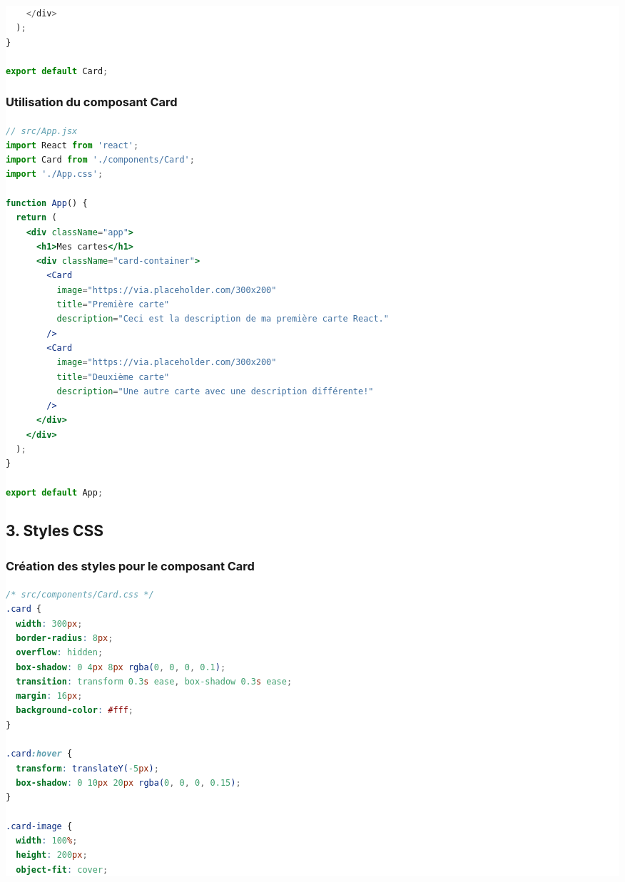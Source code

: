 ```jsx
    </div>
  );
}

export default Card;
```

### Utilisation du composant Card

```jsx
// src/App.jsx
import React from 'react';
import Card from './components/Card';
import './App.css';

function App() {
  return (
    <div className="app">
      <h1>Mes cartes</h1>
      <div className="card-container">
        <Card 
          image="https://via.placeholder.com/300x200"
          title="Première carte"
          description="Ceci est la description de ma première carte React."
        />
        <Card 
          image="https://via.placeholder.com/300x200"
          title="Deuxième carte"
          description="Une autre carte avec une description différente!"
        />
      </div>
    </div>
  );
}

export default App;
```

## 3. Styles CSS

### Création des styles pour le composant Card

```css
/* src/components/Card.css */
.card {
  width: 300px;
  border-radius: 8px;
  overflow: hidden;
  box-shadow: 0 4px 8px rgba(0, 0, 0, 0.1);
  transition: transform 0.3s ease, box-shadow 0.3s ease;
  margin: 16px;
  background-color: #fff;
}

.card:hover {
  transform: translateY(-5px);
  box-shadow: 0 10px 20px rgba(0, 0, 0, 0.15);
}

.card-image {
  width: 100%;
  height: 200px;
  object-fit: cover;
```